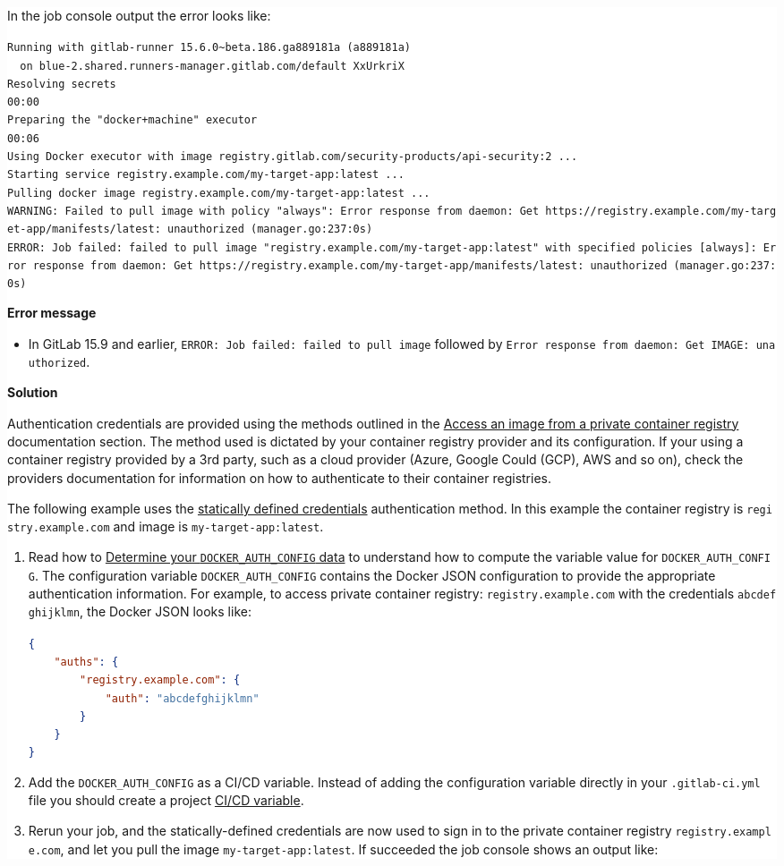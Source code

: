 In the job console output the error looks like:

```log
Running with gitlab-runner 15.6.0~beta.186.ga889181a (a889181a)
  on blue-2.shared.runners-manager.gitlab.com/default XxUrkriX
Resolving secrets
00:00
Preparing the "docker+machine" executor
00:06
Using Docker executor with image registry.gitlab.com/security-products/api-security:2 ...
Starting service registry.example.com/my-target-app:latest ...
Pulling docker image registry.example.com/my-target-app:latest ...
WARNING: Failed to pull image with policy "always": Error response from daemon: Get https://registry.example.com/my-target-app/manifests/latest: unauthorized (manager.go:237:0s)
ERROR: Job failed: failed to pull image "registry.example.com/my-target-app:latest" with specified policies [always]: Error response from daemon: Get https://registry.example.com/my-target-app/manifests/latest: unauthorized (manager.go:237:0s)
```

**Error message**

- In GitLab 15.9 and earlier, `ERROR: Job failed: failed to pull image` followed by `Error response from daemon: Get IMAGE: unauthorized`.

**Solution**

Authentication credentials are provided using the methods outlined in the [Access an image from a private container registry](../../../ci/docker/using_docker_images.md#access-an-image-from-a-private-container-registry) documentation section. The method used is dictated by your container registry provider and its configuration. If your using a container registry provided by a 3rd party, such as a cloud provider (Azure, Google Could (GCP), AWS and so on), check the providers documentation for information on how to authenticate to their container registries.

The following example uses the [statically defined credentials](../../../ci/docker/using_docker_images.md#use-statically-defined-credentials) authentication method. In this example the container registry is `registry.example.com` and image is `my-target-app:latest`.

1. Read how to [Determine your `DOCKER_AUTH_CONFIG` data](../../../ci/docker/using_docker_images.md#determine-your-docker_auth_config-data) to understand how to compute the variable value for `DOCKER_AUTH_CONFIG`. The configuration variable `DOCKER_AUTH_CONFIG` contains the Docker JSON configuration to provide the appropriate authentication information. For example, to access private container registry: `registry.example.com` with the credentials `abcdefghijklmn`, the Docker JSON looks like:

    ```json
    {
        "auths": {
            "registry.example.com": {
                "auth": "abcdefghijklmn"
            }
        }
    }
    ```

1. Add the `DOCKER_AUTH_CONFIG` as a CI/CD variable. Instead of adding the configuration variable directly in your `.gitlab-ci.yml`file you should create a project [CI/CD variable](../../../ci/variables/index.md#for-a-project).
1. Rerun your job, and the statically-defined credentials are now used to sign in to the private container registry `registry.example.com`, and let you pull the image `my-target-app:latest`. If succeeded the job console shows an output like:
